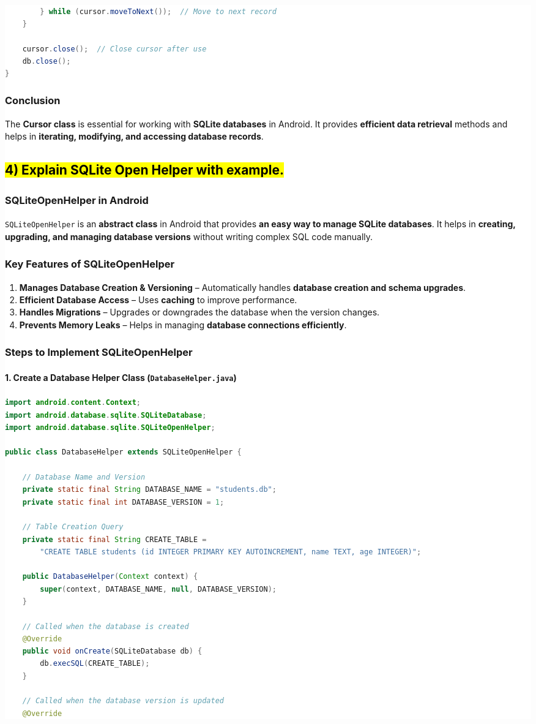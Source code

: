 ```java
        } while (cursor.moveToNext());  // Move to next record
    }

    cursor.close();  // Close cursor after use
    db.close();
}
```

### Conclusion

The **Cursor class** is essential for working with **SQLite databases** in Android. It provides **efficient data retrieval** methods and helps in **iterating, modifying, and accessing database records**.

## <mark> 4) Explain SQLite Open Helper with example. </mark>

### SQLiteOpenHelper in Android

`SQLiteOpenHelper` is an **abstract class** in Android that provides **an easy way to manage SQLite databases**. It helps in **creating, upgrading, and managing database versions** without writing complex SQL code manually.

### Key Features of SQLiteOpenHelper

1. **Manages Database Creation & Versioning** – Automatically handles **database creation and schema upgrades**.
2. **Efficient Database Access** – Uses **caching** to improve performance.
3. **Handles Migrations** – Upgrades or downgrades the database when the version changes.
4. **Prevents Memory Leaks** – Helps in managing **database connections efficiently**.

### Steps to Implement SQLiteOpenHelper

#### 1. Create a Database Helper Class (`DatabaseHelper.java`)

```java
import android.content.Context;
import android.database.sqlite.SQLiteDatabase;
import android.database.sqlite.SQLiteOpenHelper;

public class DatabaseHelper extends SQLiteOpenHelper {

    // Database Name and Version
    private static final String DATABASE_NAME = "students.db";
    private static final int DATABASE_VERSION = 1;

    // Table Creation Query
    private static final String CREATE_TABLE =
        "CREATE TABLE students (id INTEGER PRIMARY KEY AUTOINCREMENT, name TEXT, age INTEGER)";

    public DatabaseHelper(Context context) {
        super(context, DATABASE_NAME, null, DATABASE_VERSION);
    }

    // Called when the database is created
    @Override
    public void onCreate(SQLiteDatabase db) {
        db.execSQL(CREATE_TABLE);
    }

    // Called when the database version is updated
    @Override
```